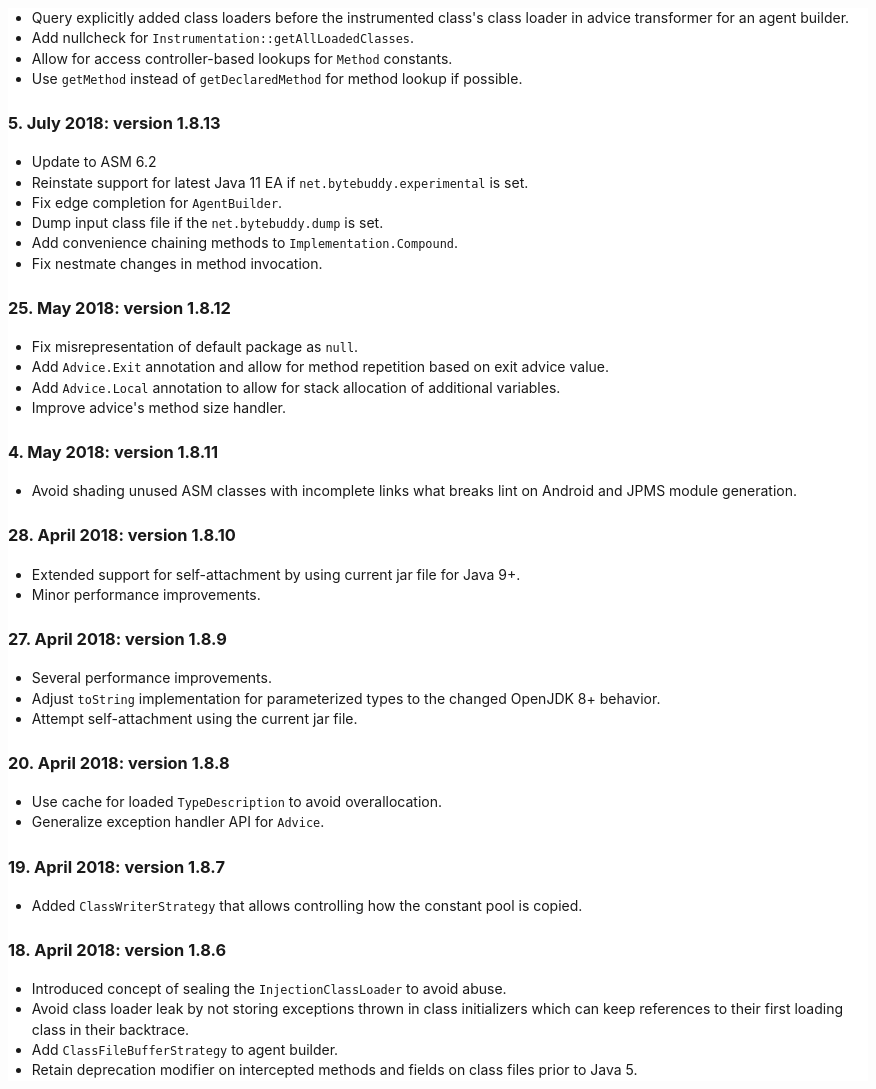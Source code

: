 - Query explicitly added class loaders before the instrumented class's class loader in advice transformer for an agent builder.
- Add nullcheck for `Instrumentation::getAllLoadedClasses`.
- Allow for access controller-based lookups for `Method` constants.
- Use `getMethod` instead of `getDeclaredMethod` for method lookup if possible.

### 5. July 2018: version 1.8.13

- Update to ASM 6.2
- Reinstate support for latest Java 11 EA if `net.bytebuddy.experimental` is set.
- Fix edge completion for `AgentBuilder`.
- Dump input class file if the `net.bytebuddy.dump` is set.
- Add convenience chaining methods to `Implementation.Compound`.
- Fix nestmate changes in method invocation.

### 25. May 2018: version 1.8.12

- Fix misrepresentation of default package as `null`.
- Add `Advice.Exit` annotation and allow for method repetition based on exit advice value.
- Add `Advice.Local` annotation to allow for stack allocation of additional variables.
- Improve advice's method size handler.

### 4. May 2018: version 1.8.11

- Avoid shading unused ASM classes with incomplete links what breaks lint on Android and JPMS module generation.

### 28. April 2018: version 1.8.10

- Extended support for self-attachment by using current jar file for Java 9+.
- Minor performance improvements.

### 27. April 2018: version 1.8.9

- Several performance improvements.
- Adjust `toString` implementation for parameterized types to the changed OpenJDK 8+ behavior.
- Attempt self-attachment using the current jar file.

### 20. April 2018: version 1.8.8

- Use cache for loaded `TypeDescription` to avoid overallocation.
- Generalize exception handler API for `Advice`.

### 19. April 2018: version 1.8.7

- Added `ClassWriterStrategy` that allows controlling how the constant pool is copied.

### 18. April 2018: version 1.8.6

- Introduced concept of sealing the `InjectionClassLoader` to avoid abuse.
- Avoid class loader leak by not storing exceptions thrown in class initializers which can keep references to their first loading class in their backtrace.
- Add `ClassFileBufferStrategy` to agent builder.
- Retain deprecation modifier on intercepted methods and fields on class files prior to Java 5.
